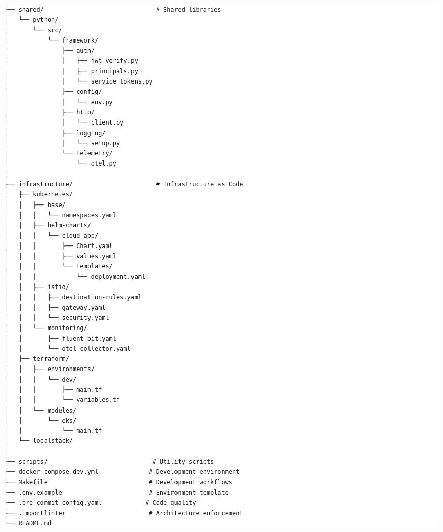 ```
├── shared/                               # Shared libraries
│   └── python/
│       └── src/
│           └── framework/
│               ├── auth/
│               │   ├── jwt_verify.py
│               │   ├── principals.py
│               │   └── service_tokens.py
│               ├── config/
│               │   └── env.py
│               ├── http/
│               │   └── client.py
│               ├── logging/
│               │   └── setup.py
│               └── telemetry/
│                   └── otel.py
│
├── infrastructure/                       # Infrastructure as Code
│   ├── kubernetes/
│   │   ├── base/
│   │   │   └── namespaces.yaml
│   │   ├── helm-charts/
│   │   │   └── cloud-app/
│   │   │       ├── Chart.yaml
│   │   │       ├── values.yaml
│   │   │       └── templates/
│   │   │           └── deployment.yaml
│   │   ├── istio/
│   │   │   ├── destination-rules.yaml
│   │   │   ├── gateway.yaml
│   │   │   └── security.yaml
│   │   └── monitoring/
│   │       ├── fluent-bit.yaml
│   │       └── otel-collector.yaml
│   ├── terraform/
│   │   ├── environments/
│   │   │   └── dev/
│   │   │       ├── main.tf
│   │   │       └── variables.tf
│   │   └── modules/
│   │       └── eks/
│   │           └── main.tf
│   └── localstack/
│
├── scripts/                             # Utility scripts
├── docker-compose.dev.yml              # Development environment
├── Makefile                            # Development workflows
├── .env.example                        # Environment template
├── .pre-commit-config.yaml            # Code quality
├── .importlinter                       # Architecture enforcement
└── README.md
```
